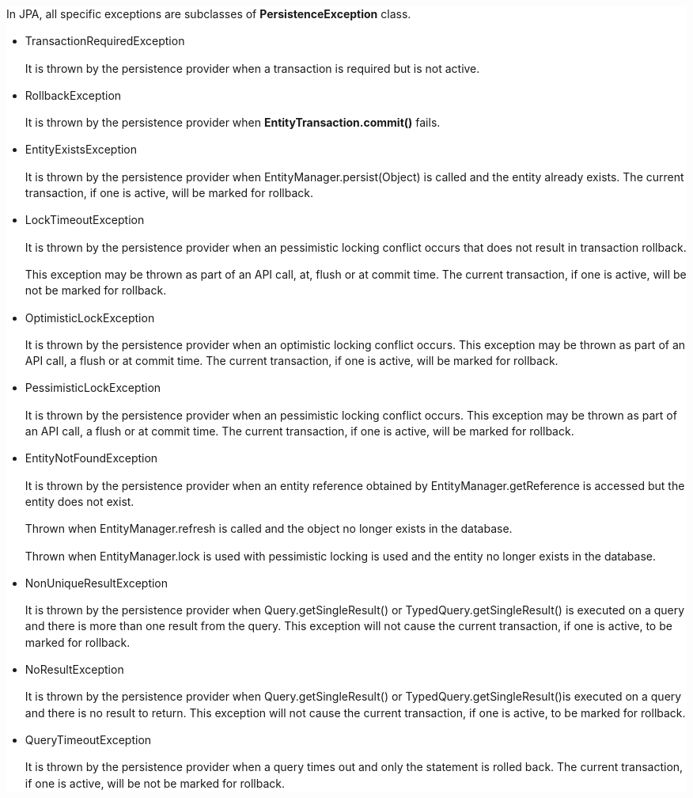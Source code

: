 In JPA, all specific exceptions are subclasses of **PersistenceException** class.
- TransactionRequiredException

    It is thrown by the persistence provider when a transaction is required but is not active.

- RollbackException

    It is thrown by the persistence provider when **EntityTransaction.commit()** fails.

- EntityExistsException

    It is thrown by the persistence provider when EntityManager.persist(Object) is called and the entity already exists. The current transaction, if one is active, will be marked for rollback.

- LockTimeoutException

    It is thrown by the persistence provider when an pessimistic locking conflict occurs that does not result in transaction rollback.
    
    This exception may be thrown as part of an API call, at, flush or at commit time. The current transaction, if one is active, will be not be marked for rollback.

- OptimisticLockException

    It is thrown by the persistence provider when an optimistic locking conflict occurs. This exception may be thrown as part of an API call, a flush or at commit time. The current transaction, if one is active, will be marked for rollback.

- PessimisticLockException

    It is thrown by the persistence provider when an pessimistic locking conflict occurs. This exception may be thrown as part of an API call, a flush or at commit time. The current transaction, if one is active, will be marked for rollback.

- EntityNotFoundException

    It is thrown by the persistence provider when an entity reference obtained by EntityManager.getReference is accessed but the entity does not exist.
    
    Thrown when EntityManager.refresh is called and the object no longer exists in the database.
    
    Thrown when EntityManager.lock is used with pessimistic locking is used and the entity no longer exists in the database.

- NonUniqueResultException

    It is thrown by the persistence provider when Query.getSingleResult() or TypedQuery.getSingleResult() is executed on a query and there is more than one result from the query. This exception will not cause the current transaction, if one is active, to be marked for rollback.

- NoResultException

    It is thrown by the persistence provider when Query.getSingleResult() or TypedQuery.getSingleResult()is executed on a query and there is no result to return. This exception will not cause the current transaction, if one is active, to be marked for rollback.

- QueryTimeoutException

    It is thrown by the persistence provider when a query times out and only the statement is rolled back. The current transaction, if one is active, will be not be marked for rollback.
